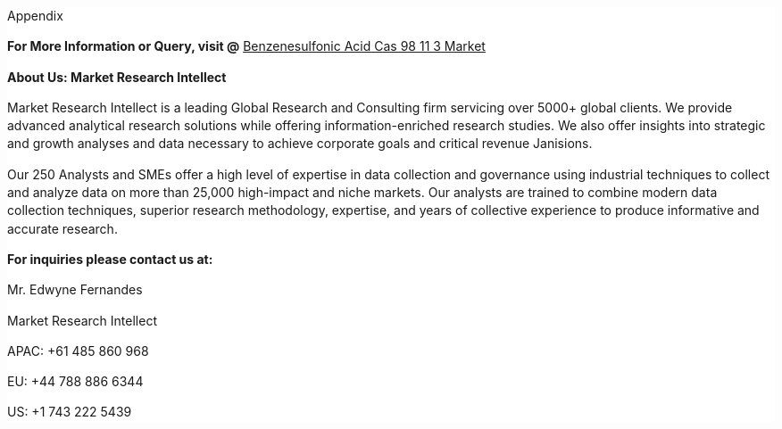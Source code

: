 Appendix</span></em></p><p><span class="font-[700]"><strong>For More Information or Query, visit&nbsp;@</strong>&nbsp;</span><span class="font-[700]"><a href="https://www.marketresearchintellect.com/product/benzenesulfonic-acid-cas-98-11-3-market-size-and-forecast/?utm_source=Linkedin&utm_medium=846" target="_blank" data-tracking-control-name="article-ssr-frontend-pulse_little-text-block" data-tracking-will-navigate="" data-test-link="">Benzenesulfonic Acid Cas 98 11 3 Market</a></span></p><p><strong><span class="font-[700]">About Us: Market Research Intellect</span></strong></p><p><span class="">Market Research Intellect is a leading Global Research and Consulting firm servicing over 5000+ global clients. We provide advanced analytical research solutions while offering information-enriched research studies.&nbsp;</span>We also offer insights into strategic and growth analyses and data necessary to achieve corporate goals and critical revenue Janisions.</p><p><span class="">Our 250 Analysts and SMEs offer a high level of expertise in data collection and governance using industrial techniques to collect and analyze data on more than 25,000 high-impact and niche markets. Our analysts are trained to combine modern data collection techniques, superior research methodology, expertise, and years of collective experience to produce informative and accurate research.</span></p><p><strong>For inquiries please contact us at:</strong></p><p>Mr. Edwyne Fernandes</p><p>Market Research Intellect</p><p>APAC: +61 485 860 968</p><p>EU: +44 788 886 6344</p><p>US: +1 743 222 5439</p>
